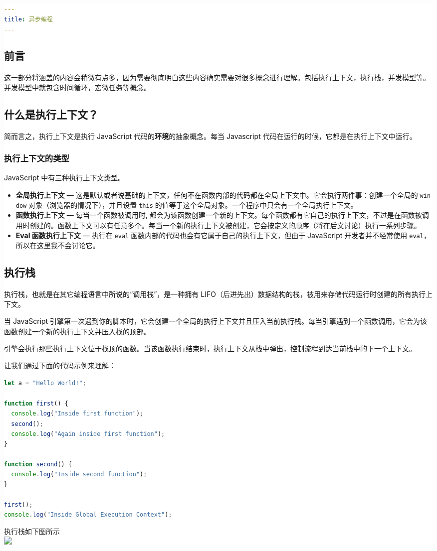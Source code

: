 ```yaml
---
title: 异步编程
---
```


## 前言

这一部分将涵盖的内容会稍微有点多，因为需要彻底明白这些内容确实需要对很多概念进行理解。包括执行上下文，执行栈，并发模型等。并发模型中就包含时间循环，宏微任务等概念。

## 什么是执行上下文？

简而言之，执行上下文是执行 JavaScript 代码的**环境**的抽象概念。每当 Javascript 代码在运行的时候，它都是在执行上下文中运行。

### 执行上下文的类型

JavaScript 中有三种执行上下文类型。

- **全局执行上下文** — 这是默认或者说基础的上下文，任何不在函数内部的代码都在全局上下文中。它会执行两件事：创建一个全局的 `window` 对象（浏览器的情况下），并且设置 `this` 的值等于这个全局对象。一个程序中只会有一个全局执行上下文。
- **函数执行上下文** — 每当一个函数被调用时, 都会为该函数创建一个新的上下文。每个函数都有它自己的执行上下文，不过是在函数被调用时创建的。函数上下文可以有任意多个。每当一个新的执行上下文被创建，它会按定义的顺序（将在后文讨论）执行一系列步骤。
- **Eval 函数执行上下文** — 执行在 `eval` 函数内部的代码也会有它属于自己的执行上下文，但由于 JavaScript 开发者并不经常使用 `eval`，所以在这里我不会讨论它。

## 执行栈

执行栈，也就是在其它编程语言中所说的“调用栈”，是一种拥有 LIFO（后进先出）数据结构的栈，被用来存储代码运行时创建的所有执行上下文。

当 JavaScript 引擎第一次遇到你的脚本时，它会创建一个全局的执行上下文并且压入当前执行栈。每当引擎遇到一个函数调用，它会为该函数创建一个新的执行上下文并压入栈的顶部。

引擎会执行那些执行上下文位于栈顶的函数。当该函数执行结束时，执行上下文从栈中弹出，控制流程到达当前栈中的下一个上下文。

让我们通过下面的代码示例来理解：

```js
let a = "Hello World!";

function first() {
  console.log("Inside first function");
  second();
  console.log("Again inside first function");
}

function second() {
  console.log("Inside second function");
}

first();
console.log("Inside Global Execution Context");
```

执行栈如下图所示  
![](/frontend/javascript/executing-stacks.jpg)
